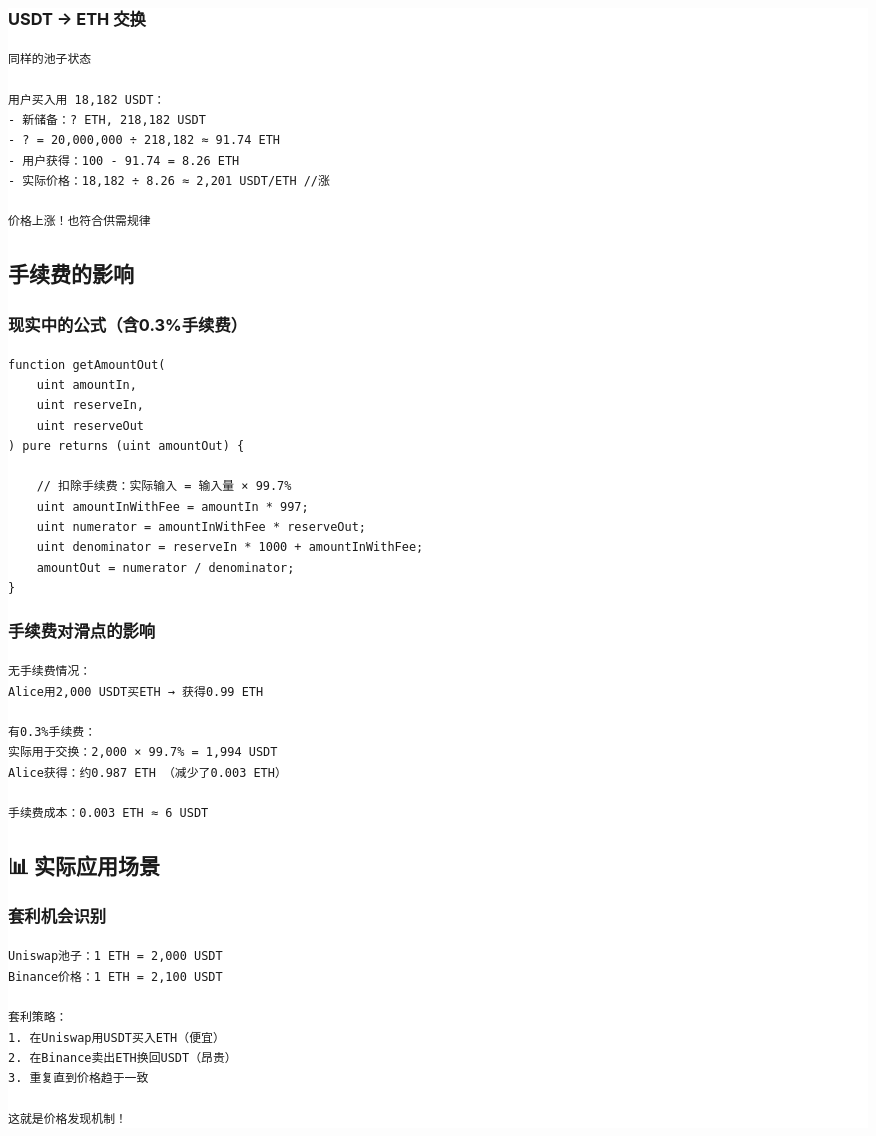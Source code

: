 ### USDT → ETH 交换
```
同样的池子状态

用户买入用 18,182 USDT：
- 新储备：? ETH, 218,182 USDT  
- ? = 20,000,000 ÷ 218,182 ≈ 91.74 ETH
- 用户获得：100 - 91.74 = 8.26 ETH
- 实际价格：18,182 ÷ 8.26 ≈ 2,201 USDT/ETH //涨

价格上涨！也符合供需规律
```

## 手续费的影响

### 现实中的公式（含0.3%手续费）
```solidity
function getAmountOut(
    uint amountIn,
    uint reserveIn, 
    uint reserveOut
) pure returns (uint amountOut) {
    
    // 扣除手续费：实际输入 = 输入量 × 99.7%
    uint amountInWithFee = amountIn * 997;
    uint numerator = amountInWithFee * reserveOut;  
    uint denominator = reserveIn * 1000 + amountInWithFee;
    amountOut = numerator / denominator;
}
```

### 手续费对滑点的影响
```
无手续费情况：
Alice用2,000 USDT买ETH → 获得0.99 ETH

有0.3%手续费：
实际用于交换：2,000 × 99.7% = 1,994 USDT
Alice获得：约0.987 ETH （减少了0.003 ETH）

手续费成本：0.003 ETH ≈ 6 USDT
```

## 📊 实际应用场景

### 套利机会识别
```
Uniswap池子：1 ETH = 2,000 USDT
Binance价格：1 ETH = 2,100 USDT

套利策略：
1. 在Uniswap用USDT买入ETH（便宜）
2. 在Binance卖出ETH换回USDT（昂贵）
3. 重复直到价格趋于一致

这就是价格发现机制！
```
